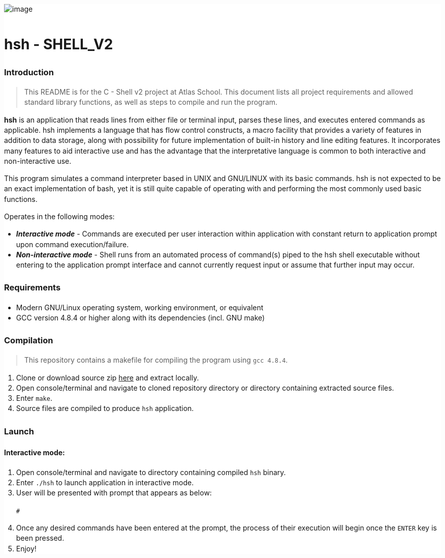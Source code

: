 ![image](https://github.com/user-attachments/assets/b163ec52-3a1e-4a12-9fa4-5f90365ed5c7)


# hsh - SHELL_V2

### Introduction
> This README is for the C - Shell v2 project at Atlas School.
> This document lists all project requirements and allowed standard library functions, as well as steps to compile and run the program.

**hsh** is an application that reads lines from either file or terminal input, parses these lines, and executes entered commands as applicable. hsh implements a language that has flow control constructs, a macro facility that provides a variety of features in addition to data storage, along with possibility for future implementation of built-in history and line editing features. It incorporates many features to aid interactive use and has the advantage that the interpretative language is common to both interactive and non-interactive use.

This program simulates a command interpreter based in UNIX and GNU/LINUX with its basic commands.
hsh is not expected to be an exact implementation of bash, yet it is still quite capable of operating with and performing the most commonly used basic functions.

Operates in the following modes:
* ***Interactive mode*** -
Commands are executed per user interaction within application with constant return to application prompt upon command execution/failure.  
* ***Non-interactive mode*** - Shell runs from an automated process of command(s) piped to the hsh shell executable without entering to the application prompt interface and cannot currently request input or assume that further input may occur.

### Requirements
* Modern GNU/Linux operating system, working environment, or equivalent
* GCC version 4.8.4 or higher along with its dependencies (incl. GNU make)

### Compilation
> This repository contains a makefile for compiling the program using `gcc 4.8.4`.

1. Clone or download source zip [here](https://github.com/O-01/atlas-shell_v2/archive/refs/heads/master.zip) and extract locally.
2. Open console/terminal and navigate to cloned repository directory or directory containing extracted source files.
3. Enter `make`.
4. Source files are compiled to produce `hsh` application.

### Launch

#### Interactive mode:

1. Open console/terminal and navigate to directory containing compiled `hsh` binary.
2. Enter `./hsh` to launch application in interactive mode.
3. User will be presented with prompt that appears as below:
    ```
    # 
    ```
4. Once any desired commands have been entered at the prompt, the process of their execution will begin once the `ENTER` key is been pressed.
5. Enjoy!

